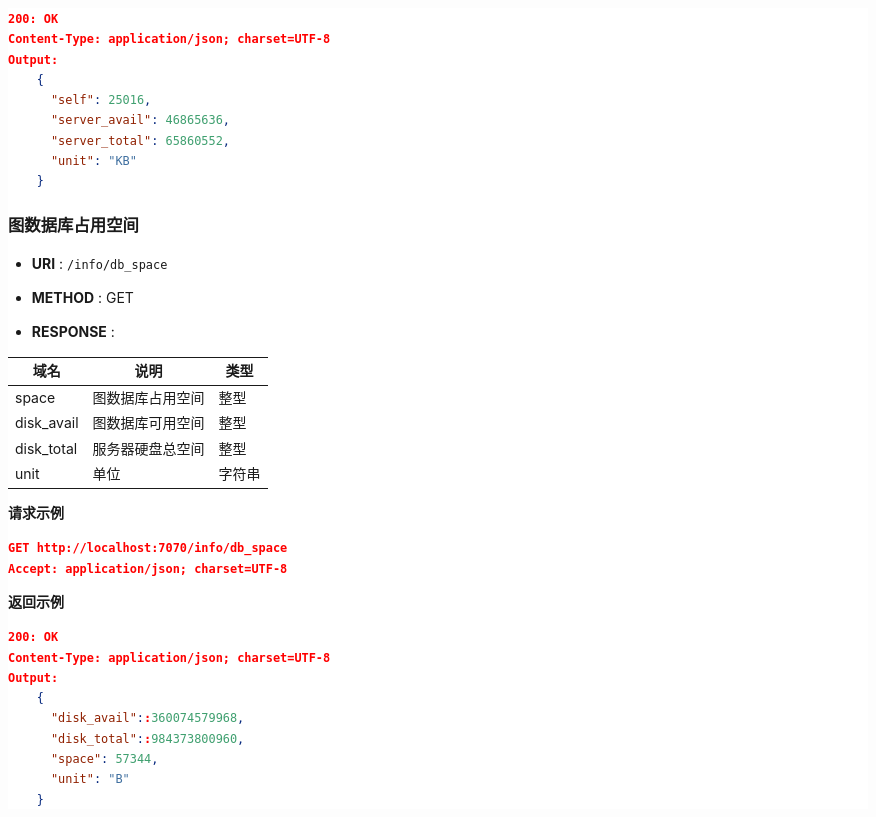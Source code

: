 ```json
200: OK
Content-Type: application/json; charset=UTF-8
Output:
    {
      "self": 25016,
      "server_avail": 46865636,
      "server_total": 65860552,
      "unit": "KB"
    }
```



### 图数据库占用空间 

* **URI** : `/info/db_space`

  

* **METHOD** : GET

  

* **RESPONSE** :

  




|     域名     |    说明    | 类型  |
|------------|----------|-----|
| space      | 图数据库占用空间 | 整型  |
| disk_avail | 图数据库可用空间 | 整型  |
| disk_total | 服务器硬盘总空间 | 整型  |
| unit       | 单位       | 字符串 |



**请求示例** 

```json
GET http://localhost:7070/info/db_space
Accept: application/json; charset=UTF-8
```



**返回示例** 

```json
200: OK
Content-Type: application/json; charset=UTF-8
Output:
    {
      "disk_avail"::360074579968,
      "disk_total"::984373800960,
      "space": 57344,
      "unit": "B"
    }
```
